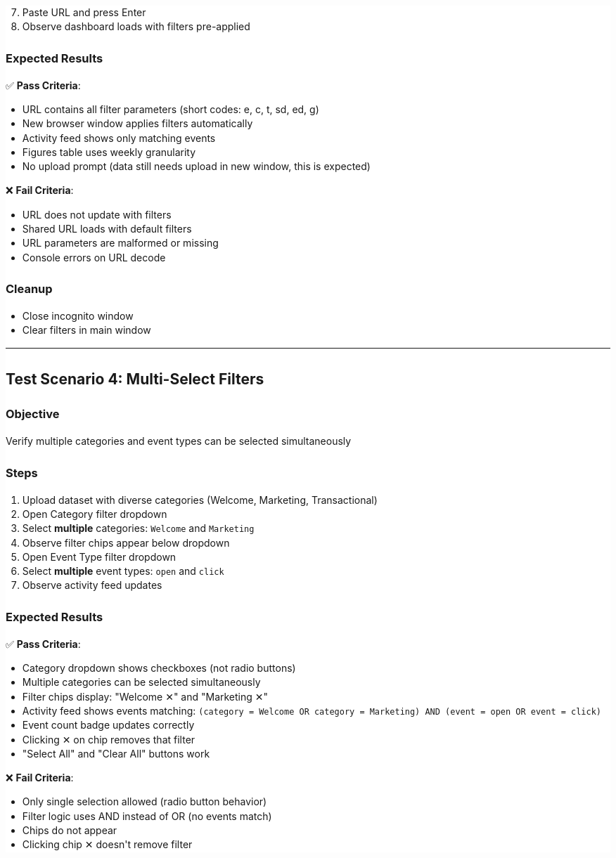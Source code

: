 7. Paste URL and press Enter
8. Observe dashboard loads with filters pre-applied

### Expected Results
✅ **Pass Criteria**:
- URL contains all filter parameters (short codes: e, c, t, sd, ed, g)
- New browser window applies filters automatically
- Activity feed shows only matching events
- Figures table uses weekly granularity
- No upload prompt (data still needs upload in new window, this is expected)

❌ **Fail Criteria**:
- URL does not update with filters
- Shared URL loads with default filters
- URL parameters are malformed or missing
- Console errors on URL decode

### Cleanup
- Close incognito window
- Clear filters in main window

---

## Test Scenario 4: Multi-Select Filters

### Objective
Verify multiple categories and event types can be selected simultaneously

### Steps
1. Upload dataset with diverse categories (Welcome, Marketing, Transactional)
2. Open Category filter dropdown
3. Select **multiple** categories: `Welcome` and `Marketing`
4. Observe filter chips appear below dropdown
5. Open Event Type filter dropdown
6. Select **multiple** event types: `open` and `click`
7. Observe activity feed updates

### Expected Results
✅ **Pass Criteria**:
- Category dropdown shows checkboxes (not radio buttons)
- Multiple categories can be selected simultaneously
- Filter chips display: "Welcome ✕" and "Marketing ✕"
- Activity feed shows events matching: `(category = Welcome OR category = Marketing) AND (event = open OR event = click)`
- Event count badge updates correctly
- Clicking ✕ on chip removes that filter
- "Select All" and "Clear All" buttons work

❌ **Fail Criteria**:
- Only single selection allowed (radio button behavior)
- Filter logic uses AND instead of OR (no events match)
- Chips do not appear
- Clicking chip ✕ doesn't remove filter
